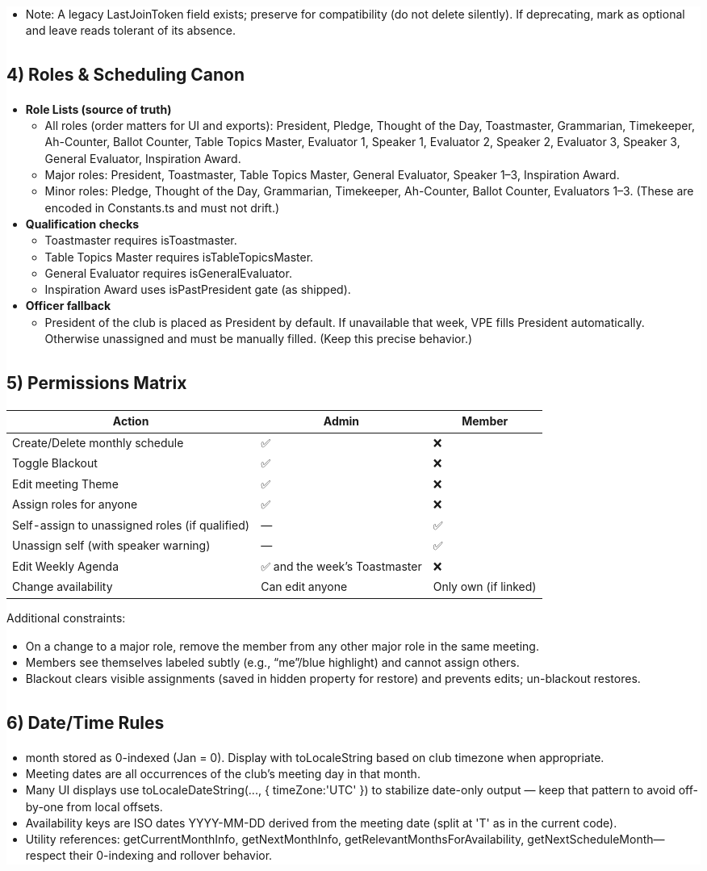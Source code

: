   - Note: A legacy LastJoinToken field exists; preserve for compatibility (do not delete silently). If deprecating, mark as optional and leave reads tolerant of its absence.

## 4) Roles & Scheduling Canon
- **Role Lists (source of truth)**
  - All roles (order matters for UI and exports): President, Pledge, Thought of the Day, Toastmaster, Grammarian, Timekeeper, Ah-Counter, Ballot Counter, Table Topics Master, Evaluator 1, Speaker 1, Evaluator 2, Speaker 2, Evaluator 3, Speaker 3, General Evaluator, Inspiration Award.
  - Major roles: President, Toastmaster, Table Topics Master, General Evaluator, Speaker 1–3, Inspiration Award.
  - Minor roles: Pledge, Thought of the Day, Grammarian, Timekeeper, Ah-Counter, Ballot Counter, Evaluators 1–3. (These are encoded in Constants.ts and must not drift.)
- **Qualification checks**
  - Toastmaster requires isToastmaster.
  - Table Topics Master requires isTableTopicsMaster.
  - General Evaluator requires isGeneralEvaluator.
  - Inspiration Award uses isPastPresident gate (as shipped).
- **Officer fallback**
  - President of the club is placed as President by default. If unavailable that week, VPE fills President automatically. Otherwise unassigned and must be manually filled. (Keep this precise behavior.)

## 5) Permissions Matrix
| Action | Admin | Member |
| --- | --- | --- |
| Create/Delete monthly schedule | ✅ | ❌ |
| Toggle Blackout | ✅ | ❌ |
| Edit meeting Theme | ✅ | ❌ |
| Assign roles for anyone | ✅ | ❌ |
| Self-assign to unassigned roles (if qualified) | — | ✅ |
| Unassign self (with speaker warning) | — | ✅ |
| Edit Weekly Agenda | ✅ and the week’s Toastmaster | ❌ |
| Change availability | Can edit anyone | Only own (if linked) |

Additional constraints:
- On a change to a major role, remove the member from any other major role in the same meeting.
- Members see themselves labeled subtly (e.g., “me”/blue highlight) and cannot assign others.
- Blackout clears visible assignments (saved in hidden property for restore) and prevents edits; un-blackout restores.

## 6) Date/Time Rules
- month stored as 0-indexed (Jan = 0). Display with toLocaleString based on club timezone when appropriate.
- Meeting dates are all occurrences of the club’s meeting day in that month.
- Many UI displays use toLocaleDateString(..., { timeZone:'UTC' }) to stabilize date-only output — keep that pattern to avoid off-by-one from local offsets.
- Availability keys are ISO dates YYYY-MM-DD derived from the meeting date (split at 'T' as in the current code).
- Utility references: getCurrentMonthInfo, getNextMonthInfo, getRelevantMonthsForAvailability, getNextScheduleMonth—respect their 0-indexing and rollover behavior.
